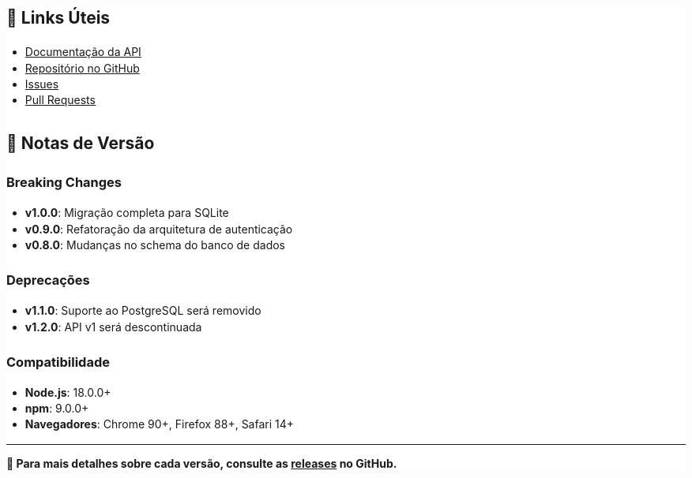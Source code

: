 
## 🔗 Links Úteis

- [Documentação da API](http://localhost:3000/docs)
- [Repositório no GitHub](https://github.com/seu-usuario/painel-de-vendas)
- [Issues](https://github.com/seu-usuario/painel-de-vendas/issues)
- [Pull Requests](https://github.com/seu-usuario/painel-de-vendas/pulls)

## 📝 Notas de Versão

### Breaking Changes

- **v1.0.0**: Migração completa para SQLite
- **v0.9.0**: Refatoração da arquitetura de autenticação
- **v0.8.0**: Mudanças no schema do banco de dados

### Deprecações

- **v1.1.0**: Suporte ao PostgreSQL será removido
- **v1.2.0**: API v1 será descontinuada

### Compatibilidade

- **Node.js**: 18.0.0+
- **npm**: 9.0.0+
- **Navegadores**: Chrome 90+, Firefox 88+, Safari 14+

---

**📅 Para mais detalhes sobre cada versão, consulte as [releases](https://github.com/seu-usuario/painel-de-vendas/releases) no GitHub.**
